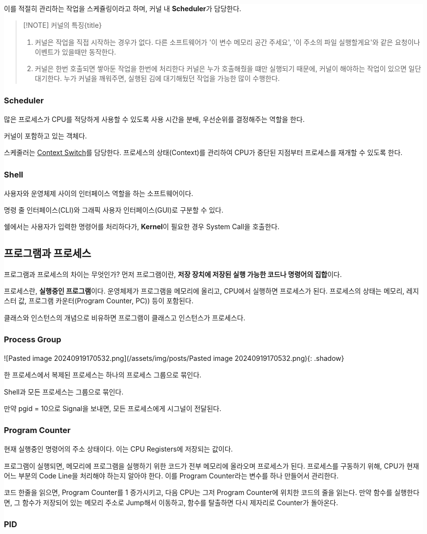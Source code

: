 이를 적절히 관리하는 작업을 스케쥴링이라고 하며, 커널 내 **Scheduler**가 담당한다.

> [!NOTE] 커널의 특징{title}
> 1. 커널은 작업을 직접 시작하는 경우가 없다.
>  다른 소프트웨어가 '이 변수 메모리 공간 주세요', '이 주소의 파일 실행할게요'와 같은 요청이나 이벤트가 있을때만 동작한다.
> 
> 2. 커널은 한번 호출되면 쌓아둔 작업을 한번에 처리한다
> 커널은 누가 호출해줬을 떄만 실행되기 때문에, 커널이 해야하는 작업이 있으면 일단 대기한다.
> 누가 커널을 깨워주면, 실행된 김에 대기해뒀던 작업을 가능한 많이 수행한다.

### Scheduler

많은 프로세스가 CPU를 적당하게 사용할 수 있도록 사용 시간을 분배, 우선순위를 결정해주는 역할을 한다.

커널이 포함하고 있는 객체다.

스케줄러는 [Context Switch](https://qlsjtmek2.github.io/posts/Context-Switch/)를 담당한다.
프로세스의 상태(Context)를 관리하여 CPU가 중단된 지점부터 프로세스를 재개할 수 있도록 한다.

### Shell

사용자와 운영체제 사이의 인터페이스 역할을 하는 소프트웨어이다.

명령 줄 인터페이스(CLI)와 그래픽 사용자 인터페이스(GUI)로 구분할 수 있다.

쉘에서는 사용자가 입력한 명령어를 처리하다가, **Kernel**이 필요한 경우 System Call을 호출한다.

## 프로그램과 프로세스

프로그램과 프로세스의 차이는 무엇인가? 먼저 프로그램이란, **저장 장치에 저장된 실행 가능한 코드나 명령어의 집합**이다. 

프로세스란, **실행중인 프로그램**이다. 운영체제가 프로그램을 메모리에 올리고, CPU에서 실행하면 프로세스가 된다. 프로세스의 상태는 메모리, 레지스터 값, 프로그램 카운터(Program Counter, PC)) 등이 포함된다.

클래스와 인스턴스의 개념으로 비유하면 프로그램이 클래스고 인스턴스가 프로세스다.

### Process Group

![Pasted image 20240919170532.png](/assets/img/posts/Pasted image 20240919170532.png){: .shadow}

한 프로세스에서 복제된 프로세스는 하나의 프로세스 그룹으로 묶인다.

Shell과 모든 프로세스는 그룹으로 묶인다.

만약 pgid = 10으로 Signal을 보내면, 모든 프로세스에게 시그널이 전달된다.

### Program Counter

현재 실행중인 명령어의 주소 상태이다. 이는 CPU Registers에 저장되는 값이다.

프로그램이 실행되면, 메모리에 프로그램을 실행하기 위한 코드가 전부 메모리에 올라오며 프로세스가 된다. 프로세스를 구동하기 위해, CPU가 현재 어느 부분의 Code Line을 처리해야 하는지 알아야 한다. 이를 Program Counter라는 변수를 하나 만들어서 관리한다.

코드 한줄을 읽으면, Program Counter를 1 증가시키고, 다음 CPU는 그저 Program Counter에 위치한 코드의 줄을 읽는다. 만약 함수를 실행한다면, 그 함수가 저장되어 있는 메모리 주소로 Jump해서 이동하고, 함수를 탈출하면 다시 제자리로 Counter가 돌아온다.

### PID
